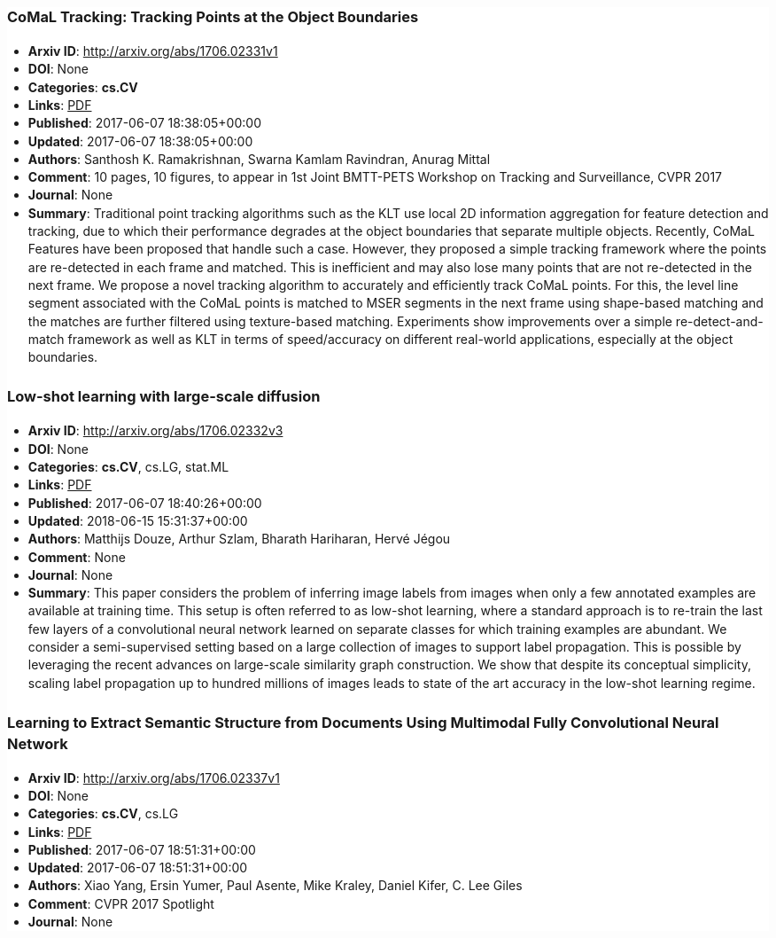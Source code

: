 

### CoMaL Tracking: Tracking Points at the Object Boundaries
- **Arxiv ID**: http://arxiv.org/abs/1706.02331v1
- **DOI**: None
- **Categories**: **cs.CV**
- **Links**: [PDF](http://arxiv.org/pdf/1706.02331v1)
- **Published**: 2017-06-07 18:38:05+00:00
- **Updated**: 2017-06-07 18:38:05+00:00
- **Authors**: Santhosh K. Ramakrishnan, Swarna Kamlam Ravindran, Anurag Mittal
- **Comment**: 10 pages, 10 figures, to appear in 1st Joint BMTT-PETS Workshop on
  Tracking and Surveillance, CVPR 2017
- **Journal**: None
- **Summary**: Traditional point tracking algorithms such as the KLT use local 2D information aggregation for feature detection and tracking, due to which their performance degrades at the object boundaries that separate multiple objects. Recently, CoMaL Features have been proposed that handle such a case. However, they proposed a simple tracking framework where the points are re-detected in each frame and matched. This is inefficient and may also lose many points that are not re-detected in the next frame. We propose a novel tracking algorithm to accurately and efficiently track CoMaL points. For this, the level line segment associated with the CoMaL points is matched to MSER segments in the next frame using shape-based matching and the matches are further filtered using texture-based matching. Experiments show improvements over a simple re-detect-and-match framework as well as KLT in terms of speed/accuracy on different real-world applications, especially at the object boundaries.



### Low-shot learning with large-scale diffusion
- **Arxiv ID**: http://arxiv.org/abs/1706.02332v3
- **DOI**: None
- **Categories**: **cs.CV**, cs.LG, stat.ML
- **Links**: [PDF](http://arxiv.org/pdf/1706.02332v3)
- **Published**: 2017-06-07 18:40:26+00:00
- **Updated**: 2018-06-15 15:31:37+00:00
- **Authors**: Matthijs Douze, Arthur Szlam, Bharath Hariharan, Hervé Jégou
- **Comment**: None
- **Journal**: None
- **Summary**: This paper considers the problem of inferring image labels from images when only a few annotated examples are available at training time. This setup is often referred to as low-shot learning, where a standard approach is to re-train the last few layers of a convolutional neural network learned on separate classes for which training examples are abundant. We consider a semi-supervised setting based on a large collection of images to support label propagation. This is possible by leveraging the recent advances on large-scale similarity graph construction.   We show that despite its conceptual simplicity, scaling label propagation up to hundred millions of images leads to state of the art accuracy in the low-shot learning regime.



### Learning to Extract Semantic Structure from Documents Using Multimodal Fully Convolutional Neural Network
- **Arxiv ID**: http://arxiv.org/abs/1706.02337v1
- **DOI**: None
- **Categories**: **cs.CV**, cs.LG
- **Links**: [PDF](http://arxiv.org/pdf/1706.02337v1)
- **Published**: 2017-06-07 18:51:31+00:00
- **Updated**: 2017-06-07 18:51:31+00:00
- **Authors**: Xiao Yang, Ersin Yumer, Paul Asente, Mike Kraley, Daniel Kifer, C. Lee Giles
- **Comment**: CVPR 2017 Spotlight
- **Journal**: None
